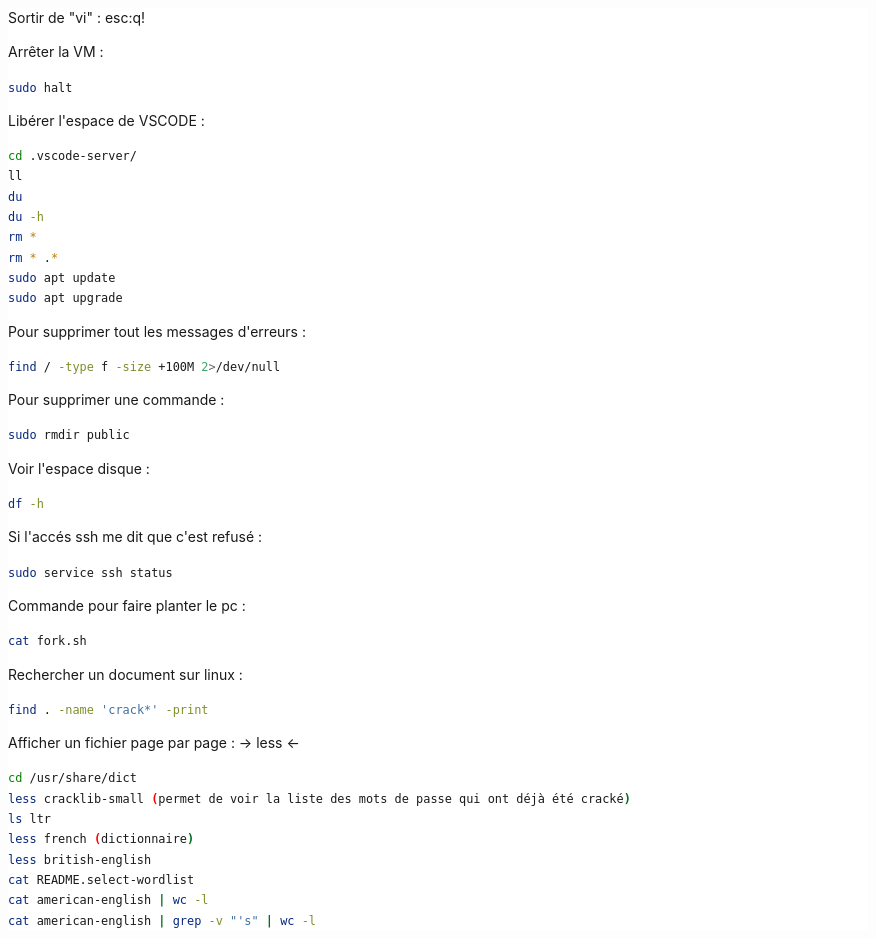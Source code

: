 Sortir de "vi" :
esc:q!

Arrêter la VM :
```bash
sudo halt
```

Libérer l'espace de VSCODE :
```bash
cd .vscode-server/
ll
du
du -h
rm *
rm * .*
sudo apt update
sudo apt upgrade
```

Pour supprimer tout les messages d'erreurs : 
```bash
find / -type f -size +100M 2>/dev/null
```

Pour supprimer une commande : 
```bash
sudo rmdir public
```

Voir l'espace disque : 
```bash
df -h
```

Si l'accés ssh me dit que c'est refusé : 
```bash
sudo service ssh status
```

Commande pour faire planter le pc : 
```bash
cat fork.sh
```

Rechercher un document sur linux :

```bash
find . -name 'crack*' -print
```

Afficher un fichier page par page : 
-> less <-
```bash
cd /usr/share/dict
less cracklib-small (permet de voir la liste des mots de passe qui ont déjà été cracké)
ls ltr
less french (dictionnaire)
less british-english
cat README.select-wordlist
cat american-english | wc -l
cat american-english | grep -v "'s" | wc -l
```
